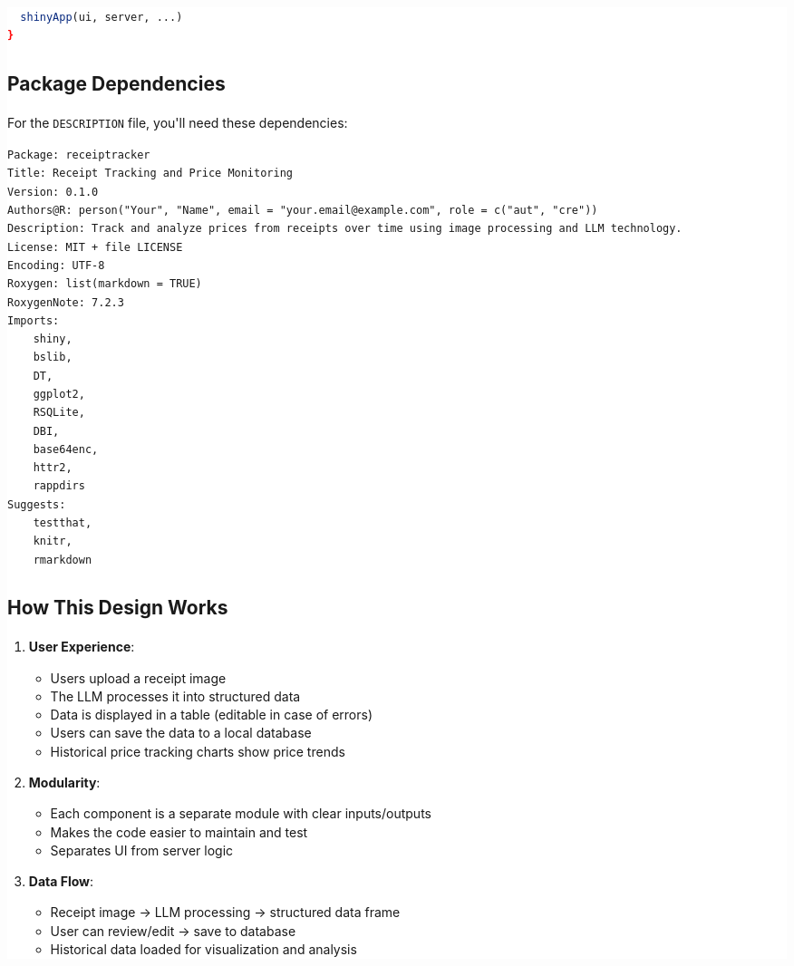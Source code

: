 ```r
  shinyApp(ui, server, ...)
}
```

## Package Dependencies

For the `DESCRIPTION` file, you'll need these dependencies:

```
Package: receiptracker
Title: Receipt Tracking and Price Monitoring
Version: 0.1.0
Authors@R: person("Your", "Name", email = "your.email@example.com", role = c("aut", "cre"))
Description: Track and analyze prices from receipts over time using image processing and LLM technology.
License: MIT + file LICENSE
Encoding: UTF-8
Roxygen: list(markdown = TRUE)
RoxygenNote: 7.2.3
Imports:
    shiny,
    bslib,
    DT,
    ggplot2,
    RSQLite,
    DBI,
    base64enc,
    httr2,
    rappdirs
Suggests:
    testthat,
    knitr,
    rmarkdown
```

## How This Design Works

1. **User Experience**: 
   - Users upload a receipt image
   - The LLM processes it into structured data
   - Data is displayed in a table (editable in case of errors)
   - Users can save the data to a local database
   - Historical price tracking charts show price trends

2. **Modularity**:
   - Each component is a separate module with clear inputs/outputs
   - Makes the code easier to maintain and test
   - Separates UI from server logic

3. **Data Flow**:
   - Receipt image → LLM processing → structured data frame
   - User can review/edit → save to database
   - Historical data loaded for visualization and analysis

